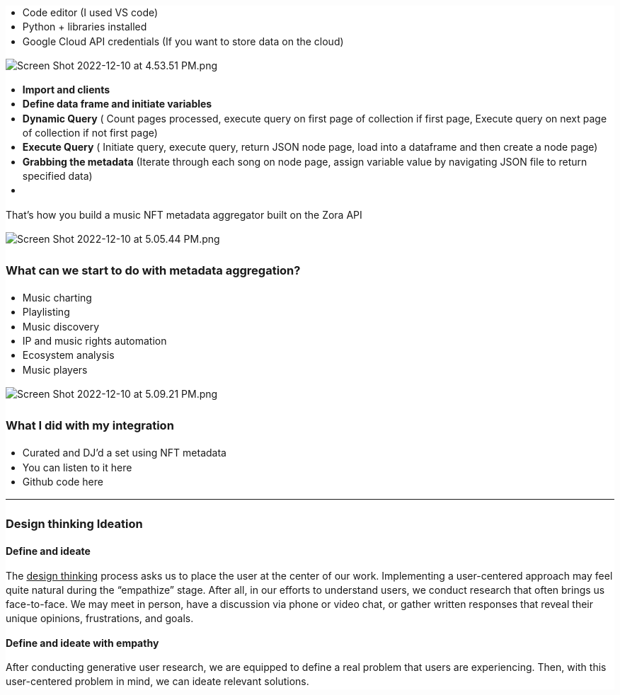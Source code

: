 - Code editor (I used VS code)
- Python + libraries installed
- Google Cloud API credentials (If you want to store data on the cloud)

![Screen Shot 2022-12-10 at 4.53.51 PM.png](Day%2021%20af212e28bd574778a3986afe296b114a/Screen_Shot_2022-12-10_at_4.53.51_PM.png)

- **Import and clients**
- **Define data frame and initiate variables**
- **Dynamic Query** ( Count pages processed, execute query on first page of collection if first page, Execute query on next page of collection if not first page)
- **Execute Query** ( Initiate query, execute query, return JSON node page, load into a dataframe and then create a node page)
- **Grabbing the metadata** (Iterate through each song on node page, assign variable value by navigating JSON file to return specified data)
- 

That’s how you build a music NFT metadata aggregator built on the Zora API

![Screen Shot 2022-12-10 at 5.05.44 PM.png](Day%2021%20af212e28bd574778a3986afe296b114a/Screen_Shot_2022-12-10_at_5.05.44_PM.png)

### What can we start to do with metadata aggregation?

- Music charting
- Playlisting
- Music discovery
- IP and music rights automation
- Ecosystem analysis
- Music players

![Screen Shot 2022-12-10 at 5.09.21 PM.png](Day%2021%20af212e28bd574778a3986afe296b114a/Screen_Shot_2022-12-10_at_5.09.21_PM.png)

### What I did with my integration

- Curated and DJ’d a set using NFT metadata
- You can listen to it here
- Github code here

---

### Design thinking Ideation

**Define and ideate**

The [design thinking](https://www.codecademy.com/resources/docs/uiux/design-thinking) process asks us to place the user at the center of our work. Implementing a user-centered approach may feel quite natural during the “empathize” stage. After all, in our efforts to understand users, we conduct research that often brings us face-to-face. We may meet in person, have a discussion via phone or video chat, or gather written responses that reveal their unique opinions, frustrations, and goals.

**Define and ideate with empathy**

After conducting generative user research, we are equipped to define a real problem that users are experiencing. Then, with this user-centered problem in mind, we can ideate relevant solutions.
